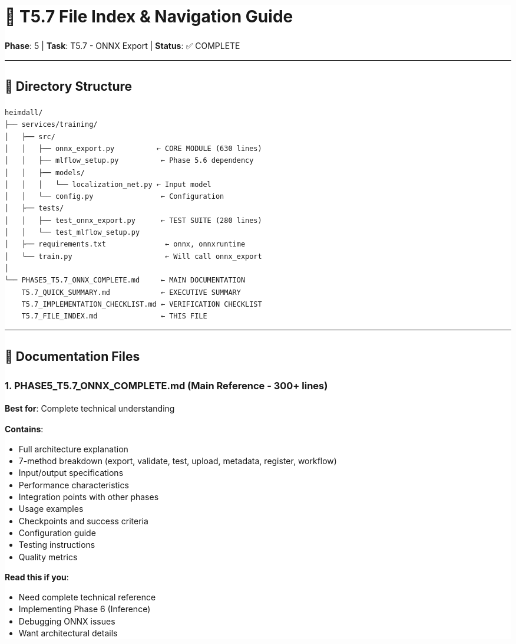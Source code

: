 # 📑 T5.7 File Index & Navigation Guide

**Phase**: 5 | **Task**: T5.7 - ONNX Export | **Status**: ✅ COMPLETE

---

## 📂 Directory Structure

```
heimdall/
├── services/training/
│   ├── src/
│   │   ├── onnx_export.py          ← CORE MODULE (630 lines)
│   │   ├── mlflow_setup.py          ← Phase 5.6 dependency
│   │   ├── models/
│   │   │   └── localization_net.py ← Input model
│   │   └── config.py                ← Configuration
│   ├── tests/
│   │   ├── test_onnx_export.py      ← TEST SUITE (280 lines)
│   │   └── test_mlflow_setup.py
│   ├── requirements.txt              ← onnx, onnxruntime
│   └── train.py                      ← Will call onnx_export
│
└── PHASE5_T5.7_ONNX_COMPLETE.md     ← MAIN DOCUMENTATION
    T5.7_QUICK_SUMMARY.md            ← EXECUTIVE SUMMARY
    T5.7_IMPLEMENTATION_CHECKLIST.md ← VERIFICATION CHECKLIST
    T5.7_FILE_INDEX.md               ← THIS FILE
```

---

## 📖 Documentation Files

### **1. PHASE5_T5.7_ONNX_COMPLETE.md** (Main Reference - 300+ lines)

**Best for**: Complete technical understanding

**Contains**:
- Full architecture explanation
- 7-method breakdown (export, validate, test, upload, metadata, register, workflow)
- Input/output specifications
- Performance characteristics
- Integration points with other phases
- Usage examples
- Checkpoints and success criteria
- Configuration guide
- Testing instructions
- Quality metrics

**Read this if you**:
- Need complete technical reference
- Implementing Phase 6 (Inference)
- Debugging ONNX issues
- Want architectural details
